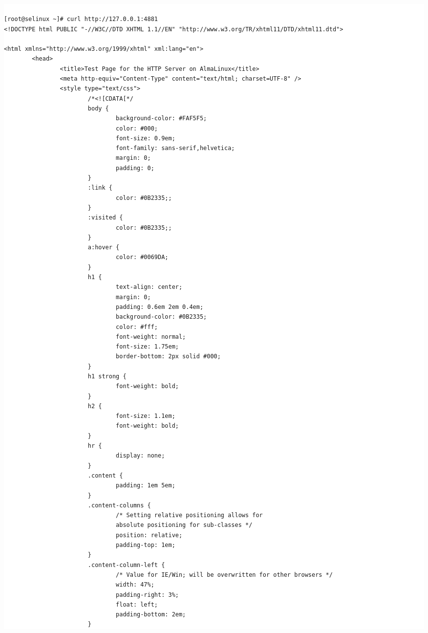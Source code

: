 ```shell

[root@selinux ~]# curl http://127.0.0.1:4881
<!DOCTYPE html PUBLIC "-//W3C//DTD XHTML 1.1//EN" "http://www.w3.org/TR/xhtml11/DTD/xhtml11.dtd">

<html xmlns="http://www.w3.org/1999/xhtml" xml:lang="en">
        <head>
                <title>Test Page for the HTTP Server on AlmaLinux</title>
                <meta http-equiv="Content-Type" content="text/html; charset=UTF-8" />
                <style type="text/css">
                        /*<![CDATA[*/
                        body {
                                background-color: #FAF5F5;
                                color: #000;
                                font-size: 0.9em;
                                font-family: sans-serif,helvetica;
                                margin: 0;
                                padding: 0;
                        }
                        :link {
                                color: #0B2335;;
                        }
                        :visited {
                                color: #0B2335;;
                        }
                        a:hover {
                                color: #0069DA;
                        }
                        h1 {
                                text-align: center;
                                margin: 0;
                                padding: 0.6em 2em 0.4em;
                                background-color: #0B2335;
                                color: #fff;
                                font-weight: normal;
                                font-size: 1.75em;
                                border-bottom: 2px solid #000;
                        }
                        h1 strong {
                                font-weight: bold;
                        }
                        h2 {
                                font-size: 1.1em;
                                font-weight: bold;
                        }
                        hr {
                                display: none;
                        }
                        .content {
                                padding: 1em 5em;
                        }
                        .content-columns {
                                /* Setting relative positioning allows for
                                absolute positioning for sub-classes */
                                position: relative;
                                padding-top: 1em;
                        }
                        .content-column-left {
                                /* Value for IE/Win; will be overwritten for other browsers */
                                width: 47%;
                                padding-right: 3%;
                                float: left;
                                padding-bottom: 2em;
                        }
```